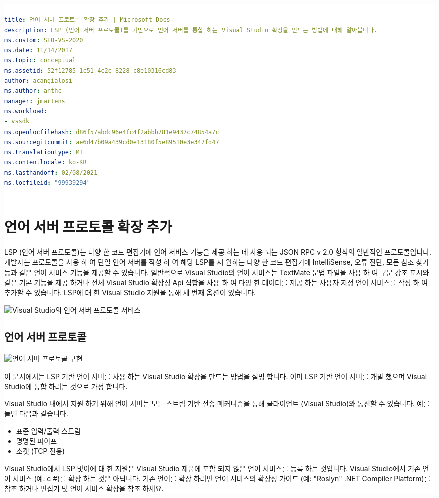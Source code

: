 ```yaml
---
title: 언어 서버 프로토콜 확장 추가 | Microsoft Docs
description: LSP (언어 서버 프로토콜)를 기반으로 언어 서버를 통합 하는 Visual Studio 확장을 만드는 방법에 대해 알아봅니다.
ms.custom: SEO-VS-2020
ms.date: 11/14/2017
ms.topic: conceptual
ms.assetid: 52f12785-1c51-4c2c-8228-c8e10316cd83
author: acangialosi
ms.author: anthc
manager: jmartens
ms.workload:
- vssdk
ms.openlocfilehash: d86f57abdc96e4fc4f2abbb781e9437c74854a7c
ms.sourcegitcommit: ae6d47b09a439cd0e13180f5e89510e3e347fd47
ms.translationtype: MT
ms.contentlocale: ko-KR
ms.lasthandoff: 02/08/2021
ms.locfileid: "99939294"
---
```

# <a name="add-a-language-server-protocol-extension"></a>언어 서버 프로토콜 확장 추가

LSP (언어 서버 프로토콜)는 다양 한 코드 편집기에 언어 서비스 기능을 제공 하는 데 사용 되는 JSON RPC v 2.0 형식의 일반적인 프로토콜입니다. 개발자는 프로토콜을 사용 하 여 단일 언어 서버를 작성 하 여 해당 LSP를 지 원하는 다양 한 코드 편집기에 IntelliSense, 오류 진단, 모든 참조 찾기 등과 같은 언어 서비스 기능을 제공할 수 있습니다. 일반적으로 Visual Studio의 언어 서비스는 TextMate 문법 파일을 사용 하 여 구문 강조 표시와 같은 기본 기능을 제공 하거나 전체 Visual Studio 확장성 Api 집합을 사용 하 여 다양 한 데이터를 제공 하는 사용자 지정 언어 서비스를 작성 하 여 추가할 수 있습니다. LSP에 대 한 Visual Studio 지원을 통해 세 번째 옵션이 있습니다.

![Visual Studio의 언어 서버 프로토콜 서비스](media/lsp-service-in-VS.png)

## <a name="language-server-protocol"></a>언어 서버 프로토콜

![언어 서버 프로토콜 구현](media/lsp-implementation.png)

이 문서에서는 LSP 기반 언어 서버를 사용 하는 Visual Studio 확장을 만드는 방법을 설명 합니다. 이미 LSP 기반 언어 서버를 개발 했으며 Visual Studio에 통합 하려는 것으로 가정 합니다.

Visual Studio 내에서 지원 하기 위해 언어 서버는 모든 스트림 기반 전송 메커니즘을 통해 클라이언트 (Visual Studio)와 통신할 수 있습니다. 예를 들면 다음과 같습니다.

* 표준 입력/출력 스트림
* 명명된 파이프
* 소켓 (TCP 전용)

Visual Studio에서 LSP 및이에 대 한 지원은 Visual Studio 제품에 포함 되지 않은 언어 서비스를 등록 하는 것입니다. Visual Studio에서 기존 언어 서비스 (예: c #)를 확장 하는 것은 아닙니다. 기존 언어를 확장 하려면 언어 서비스의 확장성 가이드 (예: ["Roslyn" .NET Compiler Platform](../extensibility/dotnet-compiler-platform-roslyn-extensibility.md))를 참조 하거나 [편집기 및 언어 서비스 확장](../extensibility/extending-the-editor-and-language-services.md)을 참조 하세요.
